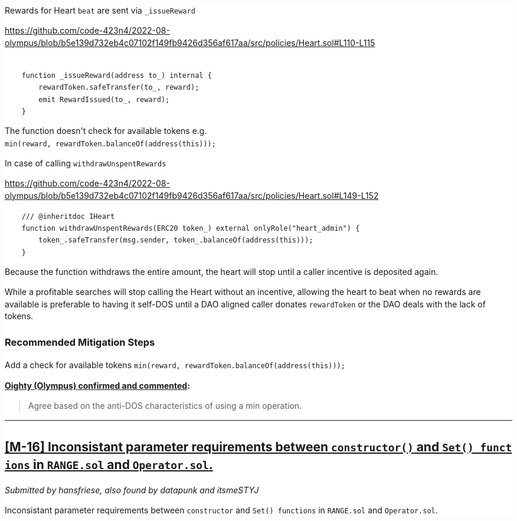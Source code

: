 Rewards for Heart `beat` are sent via `_issueReward`

<https://github.com/code-423n4/2022-08-olympus/blob/b5e139d732eb4c07102f149fb9426d356af617aa/src/policies/Heart.sol#L110-L115>

```solidity

    function _issueReward(address to_) internal {
        rewardToken.safeTransfer(to_, reward);
        emit RewardIssued(to_, reward);
    }

```

The function doesn't check for available tokens e.g.<br>
`min(reward, rewardToken.balanceOf(address(this)));`

In case of calling `withdrawUnspentRewards`

<https://github.com/code-423n4/2022-08-olympus/blob/b5e139d732eb4c07102f149fb9426d356af617aa/src/policies/Heart.sol#L149-L152>

```solidity
    /// @inheritdoc IHeart
    function withdrawUnspentRewards(ERC20 token_) external onlyRole("heart_admin") {
        token_.safeTransfer(msg.sender, token_.balanceOf(address(this)));
    }
```

Because the function withdraws the entire amount, the heart will stop until a caller incentive is deposited again.

While a profitable searches will stop calling the Heart without an incentive, allowing the heart to beat when no rewards are available is preferable to having it self-DOS until a DAO aligned caller donates `rewardToken` or the DAO deals with the lack of tokens.

### Recommended Mitigation Steps

Add a check for available tokens
`min(reward, rewardToken.balanceOf(address(this)));`

**[Oighty (Olympus) confirmed and commented](https://github.com/code-423n4/2022-08-olympus-findings/issues/378#issuecomment-1239855093):**
 > Agree based on the anti-DOS characteristics of using a min operation.



***

## [[M-16] Inconsistant parameter requirements between `constructor()` and `Set() functions` in `RANGE.sol` and `Operator.sol`.](https://github.com/code-423n4/2022-08-olympus-findings/issues/379)
_Submitted by hansfriese, also found by datapunk and itsmeSTYJ_

Inconsistant parameter requirements between `constructor` and `Set() functions` in `RANGE.sol` and `Operator.sol`.
